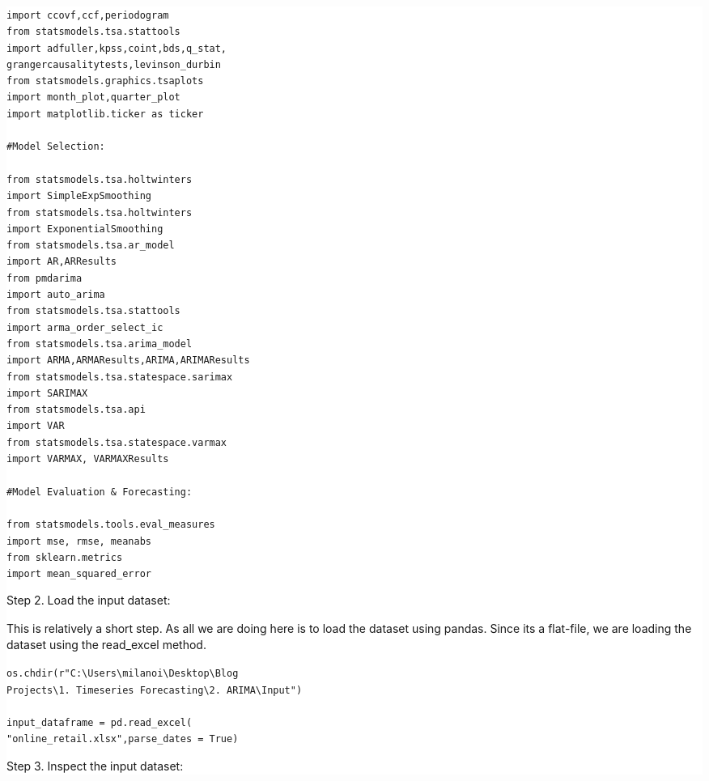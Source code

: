 ```
import ccovf,ccf,periodogram
from statsmodels.tsa.stattools 
import adfuller,kpss,coint,bds,q_stat,
grangercausalitytests,levinson_durbin
from statsmodels.graphics.tsaplots 
import month_plot,quarter_plot
import matplotlib.ticker as ticker

#Model Selection:
    
from statsmodels.tsa.holtwinters 
import SimpleExpSmoothing
from statsmodels.tsa.holtwinters 
import ExponentialSmoothing
from statsmodels.tsa.ar_model 
import AR,ARResults
from pmdarima 
import auto_arima
from statsmodels.tsa.stattools 
import arma_order_select_ic
from statsmodels.tsa.arima_model 
import ARMA,ARMAResults,ARIMA,ARIMAResults
from statsmodels.tsa.statespace.sarimax 
import SARIMAX
from statsmodels.tsa.api 
import VAR
from statsmodels.tsa.statespace.varmax 
import VARMAX, VARMAXResults

#Model Evaluation & Forecasting:

from statsmodels.tools.eval_measures 
import mse, rmse, meanabs
from sklearn.metrics 
import mean_squared_error

```
Step 2. Load the input dataset:

This is relatively a short step. As all we are doing here is to load the dataset using pandas. Since its a flat-file, we are loading the dataset using the read_excel method.

```
os.chdir(r"C:\Users\milanoi\Desktop\Blog 
Projects\1. Timeseries Forecasting\2. ARIMA\Input")

input_dataframe = pd.read_excel(
"online_retail.xlsx",parse_dates = True)

```

Step 3. Inspect the input dataset:
